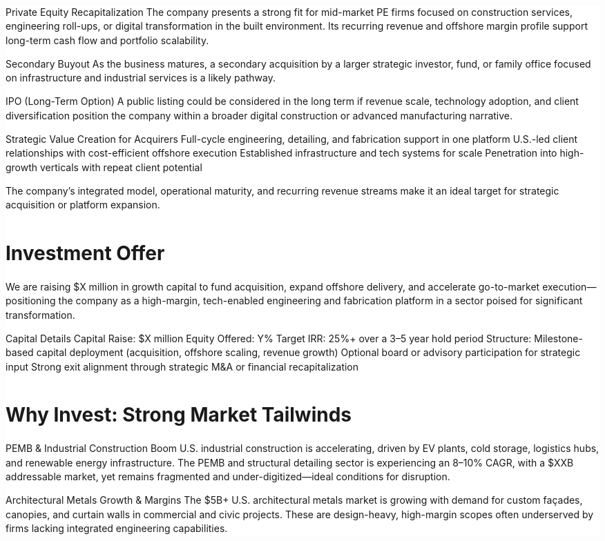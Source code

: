 Private Equity Recapitalization
The company presents a strong fit for mid-market PE firms focused on construction services, engineering roll-ups, or digital transformation in the built environment.
Its recurring revenue and offshore margin profile support long-term cash flow and portfolio scalability.

Secondary Buyout
As the business matures, a secondary acquisition by a larger strategic investor, fund, or family office focused on infrastructure and industrial services is a likely pathway.

IPO (Long-Term Option)
A public listing could be considered in the long term if revenue scale, technology adoption, and client diversification position the company within a broader digital construction or advanced manufacturing narrative.

Strategic Value Creation for Acquirers
Full-cycle engineering, detailing, and fabrication support in one platform
U.S.-led client relationships with cost-efficient offshore execution
Established infrastructure and tech systems for scale
Penetration into high-growth verticals with repeat client potential

The company’s integrated model, operational maturity, and recurring revenue streams make it an ideal target for strategic acquisition or platform expansion.

# Investment Offer

We are raising $X million in growth capital to fund acquisition, expand offshore delivery, and accelerate go-to-market execution—positioning the company as a high-margin, tech-enabled engineering and fabrication platform in a sector poised for significant transformation.

Capital Details
Capital Raise: $X million
Equity Offered: Y%
Target IRR: 25%+ over a 3–5 year hold period
Structure:
Milestone-based capital deployment (acquisition, offshore scaling, revenue growth)
Optional board or advisory participation for strategic input
Strong exit alignment through strategic M&A or financial recapitalization

# Why Invest: Strong Market Tailwinds

PEMB & Industrial Construction Boom
U.S. industrial construction is accelerating, driven by EV plants, cold storage, logistics hubs, and renewable energy infrastructure.
The PEMB and structural detailing sector is experiencing an 8–10% CAGR, with a $XXB addressable market, yet remains fragmented and under-digitized—ideal conditions for disruption.

Architectural Metals Growth & Margins
The $5B+ U.S. architectural metals market is growing with demand for custom façades, canopies, and curtain walls in commercial and civic projects.
These are design-heavy, high-margin scopes often underserved by firms lacking integrated engineering capabilities.
